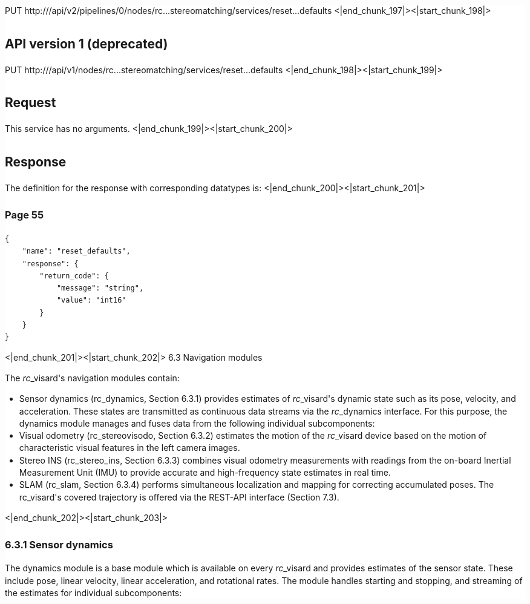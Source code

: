 PUT http://<host>/api/v2/pipelines/0/nodes/rc...stereomatching/services/reset...defaults
<|end_chunk_197|><|start_chunk_198|>
## API version 1 (deprecated)

PUT http://<host>/api/v1/nodes/rc...stereomatching/services/reset...defaults
<|end_chunk_198|><|start_chunk_199|>
## Request

This service has no arguments.
<|end_chunk_199|><|start_chunk_200|>
## Response

The definition for the response with corresponding datatypes is:
<|end_chunk_200|><|start_chunk_201|>
### Page 55
```
{
    "name": "reset_defaults",
    "response": {
        "return_code": {
            "message": "string",
            "value": "int16"
        }
    }
}
```

<|end_chunk_201|><|start_chunk_202|>
 6.3 Navigation modules 

The $r c \_$visard's navigation modules contain:

- Sensor dynamics (rc_dynamics, Section 6.3.1) provides estimates of $r c \_$visard's dynamic state such as its pose, velocity, and acceleration. These states are transmitted as continuous data streams via the $r c \_$dynamics interface. For this purpose, the dynamics module manages and fuses data from the following individual subcomponents:
- Visual odometry (rc_stereovisodo, Section 6.3.2) estimates the motion of the $r c \_$visard device based on the motion of characteristic visual features in the left camera images.
- Stereo INS (rc_stereo_ins, Section 6.3.3) combines visual odometry measurements with readings from the on-board Inertial Measurement Unit (IMU) to provide accurate and high-frequency state estimates in real time.
- SLAM (rc_slam, Section 6.3.4) performs simultaneous localization and mapping for correcting accumulated poses. The rc_visard's covered trajectory is offered via the REST-API interface (Section 7.3).

<|end_chunk_202|><|start_chunk_203|>
### 6.3.1 Sensor dynamics

The dynamics module is a base module which is available on every $r c \_$visard and provides estimates of the sensor state. These include pose, linear velocity, linear acceleration, and rotational rates. The module handles starting and stopping, and streaming of the estimates for individual subcomponents:
